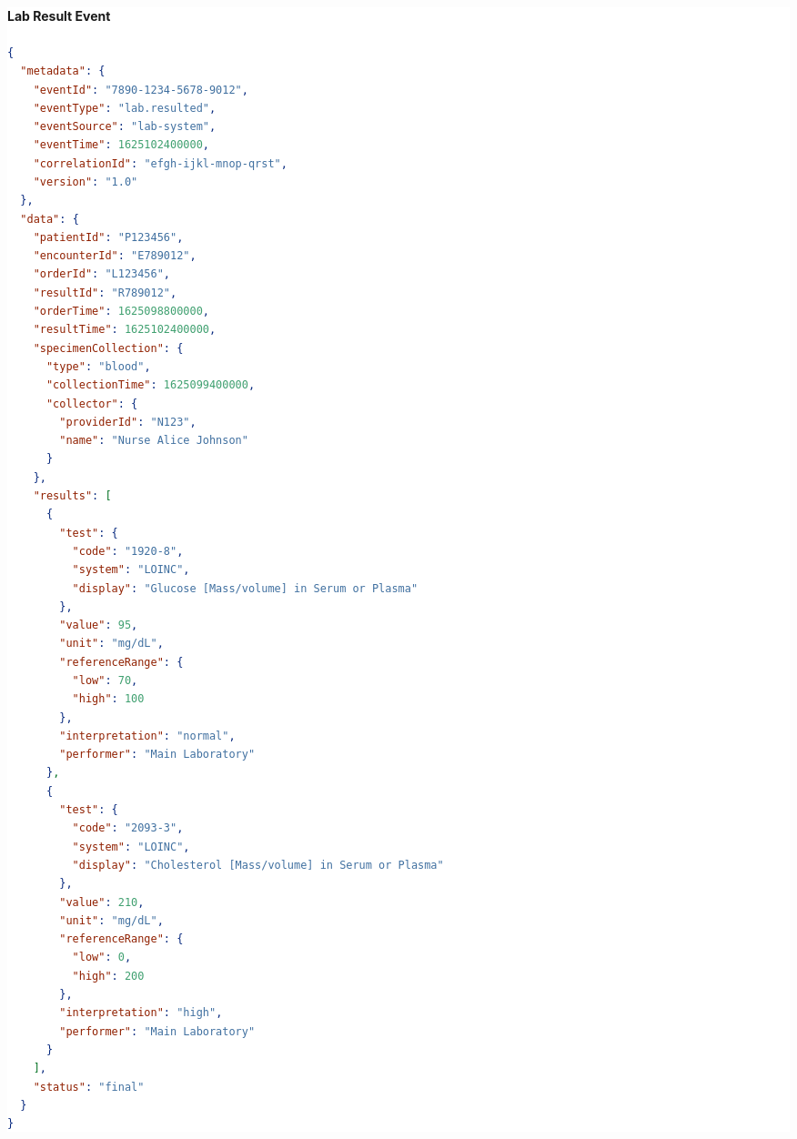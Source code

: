 #### Lab Result Event

```json
{
  "metadata": {
    "eventId": "7890-1234-5678-9012",
    "eventType": "lab.resulted",
    "eventSource": "lab-system",
    "eventTime": 1625102400000,
    "correlationId": "efgh-ijkl-mnop-qrst",
    "version": "1.0"
  },
  "data": {
    "patientId": "P123456",
    "encounterId": "E789012",
    "orderId": "L123456",
    "resultId": "R789012",
    "orderTime": 1625098800000,
    "resultTime": 1625102400000,
    "specimenCollection": {
      "type": "blood",
      "collectionTime": 1625099400000,
      "collector": {
        "providerId": "N123",
        "name": "Nurse Alice Johnson"
      }
    },
    "results": [
      {
        "test": {
          "code": "1920-8",
          "system": "LOINC",
          "display": "Glucose [Mass/volume] in Serum or Plasma"
        },
        "value": 95,
        "unit": "mg/dL",
        "referenceRange": {
          "low": 70,
          "high": 100
        },
        "interpretation": "normal",
        "performer": "Main Laboratory"
      },
      {
        "test": {
          "code": "2093-3",
          "system": "LOINC",
          "display": "Cholesterol [Mass/volume] in Serum or Plasma"
        },
        "value": 210,
        "unit": "mg/dL",
        "referenceRange": {
          "low": 0,
          "high": 200
        },
        "interpretation": "high",
        "performer": "Main Laboratory"
      }
    ],
    "status": "final"
  }
}
```
